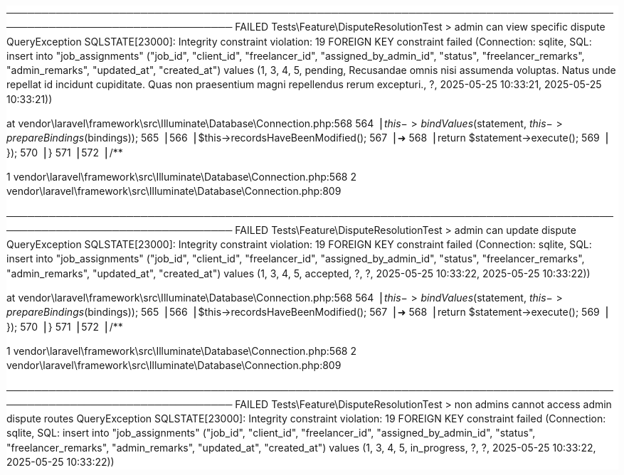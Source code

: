   ──────────────────────────────────────────────────────────────────────────────────────────────────────────────────────
   FAILED  Tests\Feature\DisputeResolutionTest > admin can view specific dispute                         QueryException 
  SQLSTATE[23000]: Integrity constraint violation: 19 FOREIGN KEY constraint failed (Connection: sqlite, SQL: insert into
"job_assignments" ("job_id", "client_id", "freelancer_id", "assigned_by_admin_id", "status", "freelancer_remarks", "admin_remarks", "updated_at", "created_at") values (1, 3, 4, 5, pending, Recusandae omnis nisi assumenda voluptas. Natus unde repellat id incidunt cupiditate. Quas non praesentium magni repellendus rerum excepturi., ?, 2025-05-25 10:33:21, 2025-05-25 10:33:21))

  at vendor\laravel\framework\src\Illuminate\Database\Connection.php:568
    564▕             $this->bindValues($statement, $this->prepareBindings($bindings));
    565▕
    566▕             $this->recordsHaveBeenModified();
    567▕
  ➜ 568▕             return $statement->execute();
    569▕         });
    570▕     }
    571▕
    572▕     /**

  1   vendor\laravel\framework\src\Illuminate\Database\Connection.php:568
  2   vendor\laravel\framework\src\Illuminate\Database\Connection.php:809

  ──────────────────────────────────────────────────────────────────────────────────────────────────────────────────────
   FAILED  Tests\Feature\DisputeResolutionTest > admin can update dispute                                QueryException 
  SQLSTATE[23000]: Integrity constraint violation: 19 FOREIGN KEY constraint failed (Connection: sqlite, SQL: insert into
"job_assignments" ("job_id", "client_id", "freelancer_id", "assigned_by_admin_id", "status", "freelancer_remarks", "admin_remarks", "updated_at", "created_at") values (1, 3, 4, 5, accepted, ?, ?, 2025-05-25 10:33:22, 2025-05-25 10:33:22))

  at vendor\laravel\framework\src\Illuminate\Database\Connection.php:568
    564▕             $this->bindValues($statement, $this->prepareBindings($bindings));
    565▕
    566▕             $this->recordsHaveBeenModified();
    567▕
  ➜ 568▕             return $statement->execute();
    569▕         });
    570▕     }
    571▕
    572▕     /**

  1   vendor\laravel\framework\src\Illuminate\Database\Connection.php:568
  2   vendor\laravel\framework\src\Illuminate\Database\Connection.php:809

  ──────────────────────────────────────────────────────────────────────────────────────────────────────────────────────
   FAILED  Tests\Feature\DisputeResolutionTest > non admins cannot access admin dispute routes           QueryException 
  SQLSTATE[23000]: Integrity constraint violation: 19 FOREIGN KEY constraint failed (Connection: sqlite, SQL: insert into
"job_assignments" ("job_id", "client_id", "freelancer_id", "assigned_by_admin_id", "status", "freelancer_remarks", "admin_remarks", "updated_at", "created_at") values (1, 3, 4, 5, in_progress, ?, ?, 2025-05-25 10:33:22, 2025-05-25 10:33:22))
